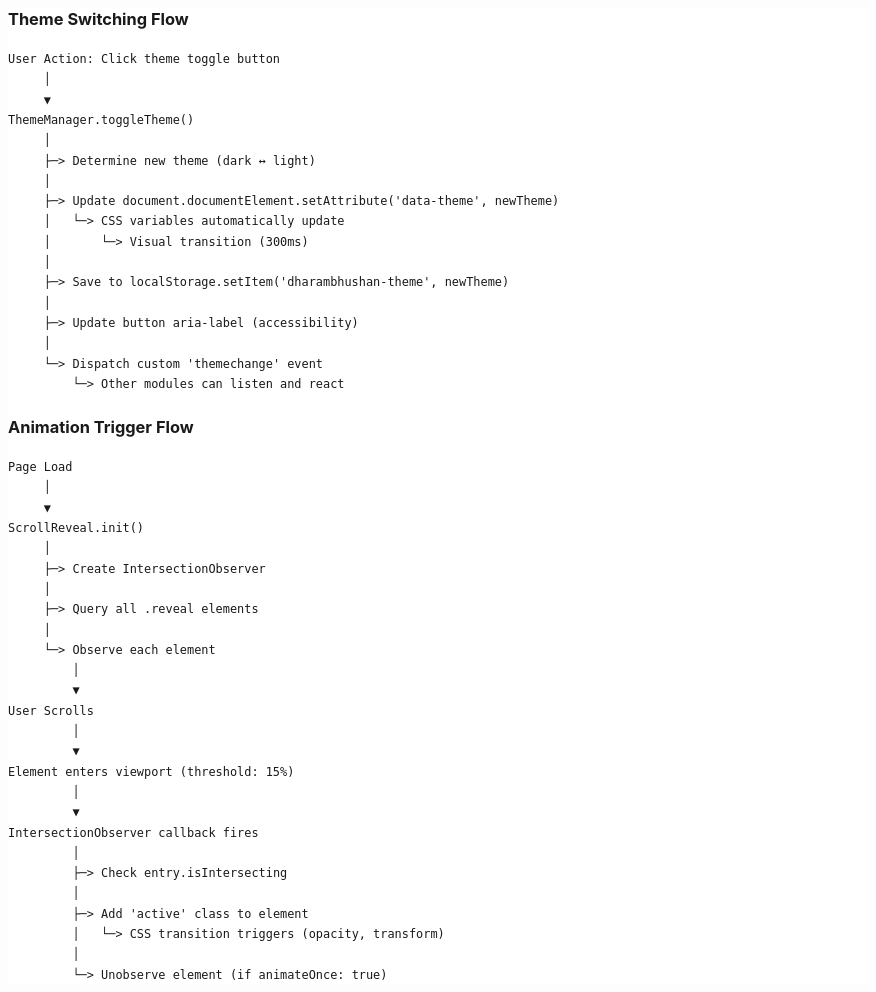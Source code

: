 
### Theme Switching Flow

```
User Action: Click theme toggle button
     │
     ▼
ThemeManager.toggleTheme()
     │
     ├─> Determine new theme (dark ↔ light)
     │
     ├─> Update document.documentElement.setAttribute('data-theme', newTheme)
     │   └─> CSS variables automatically update
     │       └─> Visual transition (300ms)
     │
     ├─> Save to localStorage.setItem('dharambhushan-theme', newTheme)
     │
     ├─> Update button aria-label (accessibility)
     │
     └─> Dispatch custom 'themechange' event
         └─> Other modules can listen and react
```

### Animation Trigger Flow

```
Page Load
     │
     ▼
ScrollReveal.init()
     │
     ├─> Create IntersectionObserver
     │
     ├─> Query all .reveal elements
     │
     └─> Observe each element
         │
         ▼
User Scrolls
         │
         ▼
Element enters viewport (threshold: 15%)
         │
         ▼
IntersectionObserver callback fires
         │
         ├─> Check entry.isIntersecting
         │
         ├─> Add 'active' class to element
         │   └─> CSS transition triggers (opacity, transform)
         │
         └─> Unobserve element (if animateOnce: true)
```
